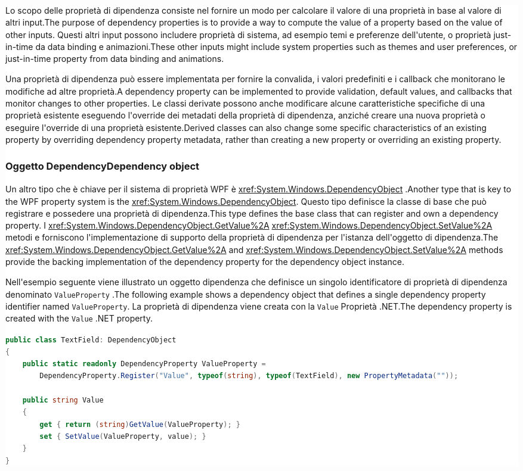 <span data-ttu-id="b461d-137">Lo scopo delle proprietà di dipendenza consiste nel fornire un modo per calcolare il valore di una proprietà in base al valore di altri input.</span><span class="sxs-lookup"><span data-stu-id="b461d-137">The purpose of dependency properties is to provide a way to compute the value of a property based on the value of other inputs.</span></span> <span data-ttu-id="b461d-138">Questi altri input possono includere proprietà di sistema, ad esempio temi e preferenze dell'utente, o proprietà just-in-time da data binding e animazioni.</span><span class="sxs-lookup"><span data-stu-id="b461d-138">These other inputs might include system properties such as themes and user preferences, or just-in-time property from data binding and animations.</span></span>

<span data-ttu-id="b461d-139">Una proprietà di dipendenza può essere implementata per fornire la convalida, i valori predefiniti e i callback che monitorano le modifiche ad altre proprietà.</span><span class="sxs-lookup"><span data-stu-id="b461d-139">A dependency property can be implemented to provide validation, default values, and callbacks that monitor changes to other properties.</span></span> <span data-ttu-id="b461d-140">Le classi derivate possono anche modificare alcune caratteristiche specifiche di una proprietà esistente eseguendo l'override dei metadati della proprietà di dipendenza, anziché creare una nuova proprietà o eseguire l'override di una proprietà esistente.</span><span class="sxs-lookup"><span data-stu-id="b461d-140">Derived classes can also change some specific characteristics of an existing property by overriding dependency property metadata, rather than creating a new property or overriding an existing property.</span></span>

### <a name="dependency-object"></a><span data-ttu-id="b461d-141">Oggetto Dependency</span><span class="sxs-lookup"><span data-stu-id="b461d-141">Dependency object</span></span>

<span data-ttu-id="b461d-142">Un altro tipo che è chiave per il sistema di proprietà WPF è <xref:System.Windows.DependencyObject> .</span><span class="sxs-lookup"><span data-stu-id="b461d-142">Another type that is key to the WPF property system is the <xref:System.Windows.DependencyObject>.</span></span> <span data-ttu-id="b461d-143">Questo tipo definisce la classe di base che può registrare e possedere una proprietà di dipendenza.</span><span class="sxs-lookup"><span data-stu-id="b461d-143">This type defines the base class that can register and own a dependency property.</span></span> <span data-ttu-id="b461d-144">I <xref:System.Windows.DependencyObject.GetValue%2A> <xref:System.Windows.DependencyObject.SetValue%2A> metodi e forniscono l'implementazione di supporto della proprietà di dipendenza per l'istanza dell'oggetto di dipendenza.</span><span class="sxs-lookup"><span data-stu-id="b461d-144">The <xref:System.Windows.DependencyObject.GetValue%2A> and <xref:System.Windows.DependencyObject.SetValue%2A> methods provide the backing implementation of the dependency property for the dependency object instance.</span></span>

<span data-ttu-id="b461d-145">Nell'esempio seguente viene illustrato un oggetto dipendenza che definisce un singolo identificatore di proprietà di dipendenza denominato `ValueProperty` .</span><span class="sxs-lookup"><span data-stu-id="b461d-145">The following example shows a dependency object that defines a single dependency property identifier named `ValueProperty`.</span></span> <span data-ttu-id="b461d-146">La proprietà di dipendenza viene creata con la `Value` Proprietà .NET.</span><span class="sxs-lookup"><span data-stu-id="b461d-146">The dependency property is created with the `Value` .NET property.</span></span>

```csharp
public class TextField: DependencyObject
{
    public static readonly DependencyProperty ValueProperty =
        DependencyProperty.Register("Value", typeof(string), typeof(TextField), new PropertyMetadata(""));

    public string Value
    {
        get { return (string)GetValue(ValueProperty); }
        set { SetValue(ValueProperty, value); }
    }
}
```
